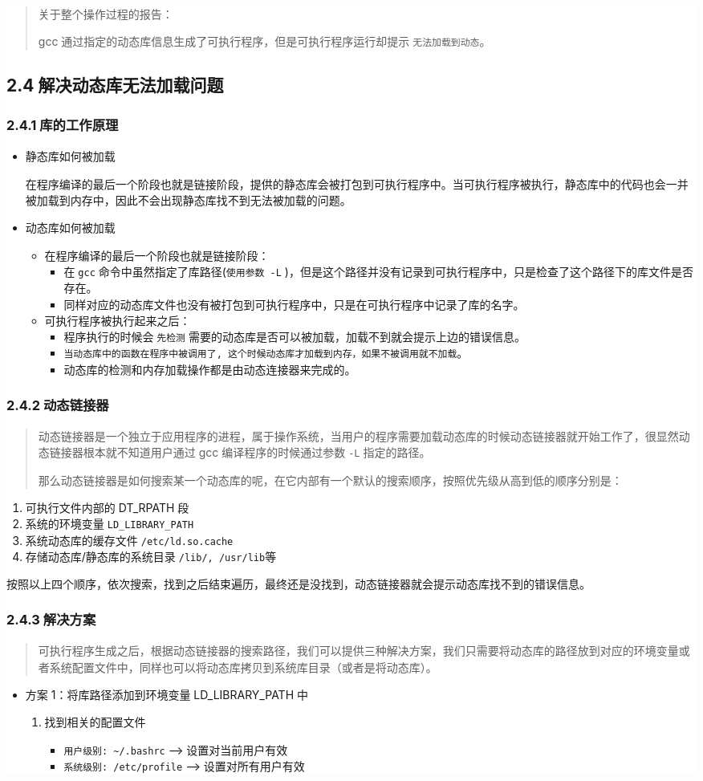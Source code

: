 

> 关于整个操作过程的报告：
>
>  gcc 通过指定的动态库信息生成了可执行程序，但是可执行程序运行却提示 `无法加载到动态`。



## 2.4 解决动态库无法加载问题

### 2.4.1 库的工作原理



* 静态库如何被加载

  在程序编译的最后一个阶段也就是链接阶段，提供的静态库会被打包到可执行程序中。当可执行程序被执行，静态库中的代码也会一并被加载到内存中，因此不会出现静态库找不到无法被加载的问题。

* 动态库如何被加载

  * 在程序编译的最后一个阶段也就是链接阶段：
    * 在 `gcc` 命令中虽然指定了库路径(`使用参数 -L` )，但是这个路径并没有记录到可执行程序中，只是检查了这个路径下的库文件是否存在。
    * 同样对应的动态库文件也没有被打包到可执行程序中，只是在可执行程序中记录了库的名字。
  * 可执行程序被执行起来之后：
    * 程序执行的时候会 `先检测` 需要的动态库是否可以被加载，加载不到就会提示上边的错误信息。
    * `当动态库中的函数在程序中被调用了, 这个时候动态库才加载到内存，如果不被调用就不加载`。
    * 动态库的检测和内存加载操作都是由动态连接器来完成的。



### 2.4.2 动态链接器



> 动态链接器是一个独立于应用程序的进程，属于操作系统，当用户的程序需要加载动态库的时候动态链接器就开始工作了，很显然动态链接器根本就不知道用户通过 gcc 编译程序的时候通过参数 `-L` 指定的路径。
>
> 那么动态链接器是如何搜索某一个动态库的呢，在它内部有一个默认的搜索顺序，按照优先级从高到低的顺序分别是：
>

1. 可执行文件内部的 DT_RPATH 段
2. 系统的环境变量 `LD_LIBRARY_PATH`
3. 系统动态库的缓存文件 `/etc/ld.so.cache`
4. 存储动态库/静态库的系统目录 `/lib/, /usr/lib`等

按照以上四个顺序，依次搜索，找到之后结束遍历，最终还是没找到，动态链接器就会提示动态库找不到的错误信息。



### 2.4.3 解决方案



> 可执行程序生成之后，根据动态链接器的搜索路径，我们可以提供三种解决方案，我们只需要将动态库的路径放到对应的环境变量或者系统配置文件中，同样也可以将动态库拷贝到系统库目录（或者是将动态库）。
>

* 方案 1：将库路径添加到环境变量 LD_LIBRARY_PATH 中

  1. 找到相关的配置文件

     * `用户级别: ~/.bashrc` —> 设置对当前用户有效
     * `系统级别: /etc/profile` —> 设置对所有用户有效
